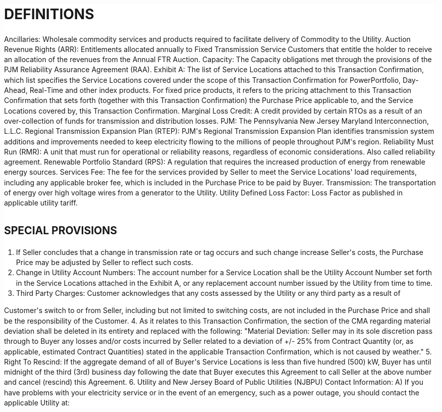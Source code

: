 # DEFINITIONS 

Ancillaries: Wholesale commodity services and products required to facilitate delivery of Commodity to the Utility.
Auction Revenue Rights (ARR): Entitlements allocated annually to Fixed Transmission Service Customers that entitle the holder to receive an allocation of the revenues from the Annual FTR Auction.
Capacity: The Capacity obligations met through the provisions of the PJM Reliability Assurance Agreement (RAA).
Exhibit A: The list of Service Locations attached to this Transaction Confirmation, which list specifies the Service Locations covered under the scope of this Transaction Confirmation for PowerPortfolio, Day-Ahead, Real-Time and other index products. For fixed price products, it refers to the pricing attachment to this Transaction Confirmation that sets forth (together with this Transaction Confirmation) the Purchase Price applicable to, and the Service Locations covered by, this Transaction Confirmation.
Marginal Loss Credit: A credit provided by certain RTOs as a result of an over-collection of funds for transmission and distribution losses.
PJM: The Pennsylvania New Jersey Maryland Interconnection, L.L.C.
Regional Transmission Expansion Plan (RTEP): PJM's Regional Transmission Expansion Plan identifies transmission system additions and improvements needed to keep electricity flowing to the millions of people throughout PJM's region.
Reliability Must Run (RMR): A unit that must run for operational or reliability reasons, regardless of economic considerations. Also called reliability agreement.
Renewable Portfolio Standard (RPS): A regulation that requires the increased production of energy from renewable energy sources.
Services Fee: The fee for the services provided by Seller to meet the Service Locations' load requirements, including any applicable broker fee, which is included in the Purchase Price to be paid by Buyer.
Transmission: The transportation of energy over high voltage wires from a generator to the Utility.
Utility Defined Loss Factor: Loss Factor as published in applicable utility tariff.

## SPECIAL PROVISIONS

1. If Seller concludes that a change in transmission rate or tag occurs and such change increase Seller's costs, the Purchase Price may be adjusted by Seller to reflect such costs.
2. Change in Utility Account Numbers: The account number for a Service Location shall be the Utility Account Number set forth in the Service Locations attached in the Exhibit A, or any replacement account number issued by the Utility from time to time.
3. Third Party Charges: Customer acknowledges that any costs assessed by the Utility or any third party as a result of

Customer's switch to or from Seller, including but not limited to switching costs, are not included in the Purchase Price and shall be the responsibility of the Customer.
4. As it relates to this Transaction Confirmation, the section of the CMA regarding material deviation shall be deleted in its entirety and replaced with the following:
"Material Deviation: Seller may in its sole discretion pass through to Buyer any losses and/or costs incurred by Seller related to a deviation of +/- $25 \%$ from Contract Quantity (or, as applicable, estimated Contract Quantities) stated in the applicable Transaction Confirmation, which is not caused by weather."
5. Right To Rescind: If the aggregate demand of all of Buyer's Service Locations is less than five hundred (500) kW, Buyer has until midnight of the third (3rd) business day following the date that Buyer executes this Agreement to call Seller at the above number and cancel (rescind) this Agreement.
6. Utility and New Jersey Board of Public Utilities (NJBPU) Contact Information:
A) If you have problems with your electricity service or in the event of an emergency, such as a power outage, you should contact the applicable Utility at:
